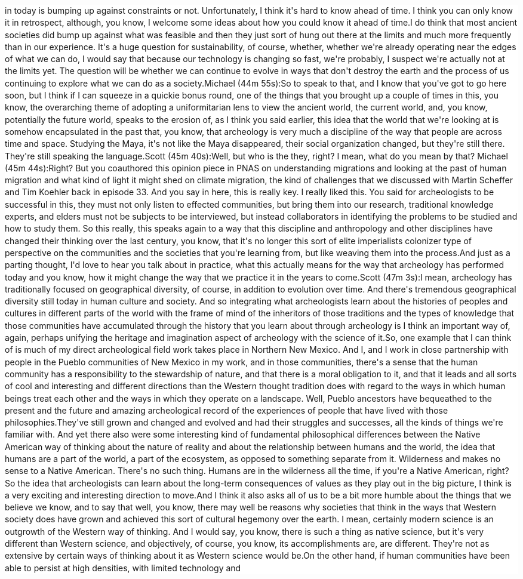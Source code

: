 in today is bumping up against constraints or not. Unfortunately, I think it's hard to know ahead of time. I think you can only know it in retrospect, although, you know, I welcome some ideas about how you could know it ahead of time.I do think that most ancient societies did bump up against what was feasible and then they just sort of hung out there at the limits and much more frequently than in our experience. It's a huge question for sustainability, of course, whether, whether we're already operating near the edges of what we can do, I would say that because our technology is changing so fast, we're probably, I suspect we're actually not at the limits yet. The question will be whether we can continue to evolve in ways that don't destroy the earth and the process of us continuing to explore what we can do as a society.Michael (44m 55s):So to speak to that, and I know that you've got to go here soon, but I think if I can squeeze in a quickie bonus round, one of the things that you brought up a couple of times in this, you know, the overarching theme of adopting a uniformitarian lens to view the ancient world, the current world, and, you know, potentially the future world, speaks to the erosion of, as I think you said earlier, this idea that the world that we're looking at is somehow encapsulated in the past that, you know, that archeology is very much a discipline of the way that people are across time and space. Studying the Maya, it's not like the Maya disappeared, their social organization changed, but they're still there. They're still speaking the language.Scott (45m 40s):Well, but who is the they, right? I mean, what do you mean by that? Michael (45m 44s):Right? But you coauthored this opinion piece in PNAS on understanding migrations and looking at the past of human migration and what kind of light it might shed on climate migration, the kind of challenges that we discussed with Martin Scheffer and Tim Koehler back in episode 33. And you say in here, this is really key. I really liked this. You said for archeologists to be successful in this, they must not only listen to effected communities, but bring them into our research, traditional knowledge experts, and elders must not be subjects to be interviewed, but instead collaborators in identifying the problems to be studied and how to study them. So this really, this speaks again to a way that this discipline and anthropology and other disciplines have changed their thinking over the last century, you know, that it's no longer this sort of elite imperialists colonizer type of perspective on the communities and the societies that you're learning from, but like weaving them into the process.And just as a parting thought, I'd love to hear you talk about in practice, what this actually means for the way that archeology has performed today and you know, how it might change the way that we practice it in the years to come.Scott (47m 3s):I mean, archeology has traditionally focused on geographical diversity, of course, in addition to evolution over time. And there's tremendous geographical diversity still today in human culture and society. And so integrating what archeologists learn about the histories of peoples and cultures in different parts of the world with the frame of mind of the inheritors of those traditions and the types of knowledge that those communities have accumulated through the history that you learn about through archeology is I think an important way of, again, perhaps unifying the heritage and imagination aspect of archeology with the science of it.So, one example that I can think of is much of my direct archeological field work takes place in Northern New Mexico. And I, and I work in close partnership with people in the Pueblo communities of New Mexico in my work, and in those communities, there's a sense that the human community has a responsibility to the stewardship of nature, and that there is a moral obligation to it, and that it leads and all sorts of cool and interesting and different directions than the Western thought tradition does with regard to the ways in which human beings treat each other and the ways in which they operate on a landscape. Well, Pueblo ancestors have bequeathed to the present and the future and amazing archeological record of the experiences of people that have lived with those philosophies.They've still grown and changed and evolved and had their struggles and successes, all the kinds of things we're familiar with. And yet there also were some interesting kind of fundamental philosophical differences between the Native American way of thinking about the nature of reality and about the relationship between humans and the world, the idea that humans are a part of the world, a part of the ecosystem, as opposed to something separate from it. Wilderness and makes no sense to a Native American. There's no such thing. Humans are in the wilderness all the time, if you're a Native American, right? So the idea that archeologists can learn about the long-term consequences of values as they play out in the big picture, I think is a very exciting and interesting direction to move.And I think it also asks all of us to be a bit more humble about the things that we believe we know, and to say that well, you know, there may well be reasons why societies that think in the ways that Western society does have grown and achieved this sort of cultural hegemony over the earth. I mean, certainly modern science is an outgrowth of the Western way of thinking. And I would say, you know, there is such a thing as native science, but it's very different than Western science, and objectively, of course, you know, its accomplishments are, are different. They're not as extensive by certain ways of thinking about it as Western science would be.On the other hand, if human communities have been able to persist at high densities, with limited technology and